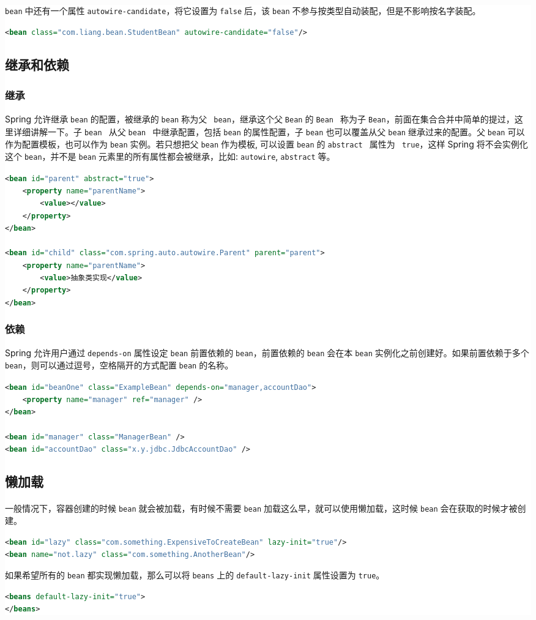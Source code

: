 `bean` 中还有一个属性 `autowire-candidate`，将它设置为 `false` 后，该 `bean` 不参与按类型自动装配，但是不影响按名字装配。

```xml
<bean class="com.liang.bean.StudentBean" autowire-candidate="false"/>
```

## 继承和依赖

### 继承

Spring 允许继承 `bean` 的配置，被继承的 `bean` 称为父 `​ bean`，继承这个父 `Bean` 的 `Bean ​` 称为子 `Bean`，前面在集合合并中简单的提过，这里详细讲解一下。子 `bean ​` 从父 `bean ​` 中继承配置，包括 `bean` 的属性配置，子 `bean` 也可以覆盖从父 `bean` 继承过来的配置。父 `bean` 可以作为配置模板，也可以作为 `bean` 实例。若只想把父 `bean` 作为模板, 可以设置 `bean` 的 `abstract ​` 属性为 `​ true`，这样 Spring 将不会实例化这个 `bean`，并不是 `bean` 元素里的所有属性都会被继承，比如: `autowire`, `abstract` 等。

```xml
<bean id="parent" abstract="true">
    <property name="parentName">
        <value></value>
    </property>
</bean>

<bean id="child" class="com.spring.auto.autowire.Parent" parent="parent">
    <property name="parentName">
        <value>抽象类实现</value>
    </property>
</bean>
```

### 依赖

Spring 允许用户通过 `depends-on` 属性设定 `bean` 前置依赖的 `bean`，前置依赖的 `bean` 会在本 `bean` 实例化之前创建好。如果前置依赖于多个 `bean`，则可以通过逗号，空格隔开的方式配置 `bean` 的名称。

```xml
<bean id="beanOne" class="ExampleBean" depends-on="manager,accountDao">
    <property name="manager" ref="manager" />
</bean>

<bean id="manager" class="ManagerBean" />
<bean id="accountDao" class="x.y.jdbc.JdbcAccountDao" />
```

## 懒加载

一般情况下，容器创建的时候 `bean` 就会被加载，有时候不需要 `bean` 加载这么早，就可以使用懒加载，这时候 `bean` 会在获取的时候才被创建。

```xml
<bean id="lazy" class="com.something.ExpensiveToCreateBean" lazy-init="true"/>
<bean name="not.lazy" class="com.something.AnotherBean"/>
```

如果希望所有的 `bean` 都实现懒加载，那么可以将 `beans` 上的 `default-lazy-init` 属性设置为 `true`。

```xml
<beans default-lazy-init="true">
</beans>
```
